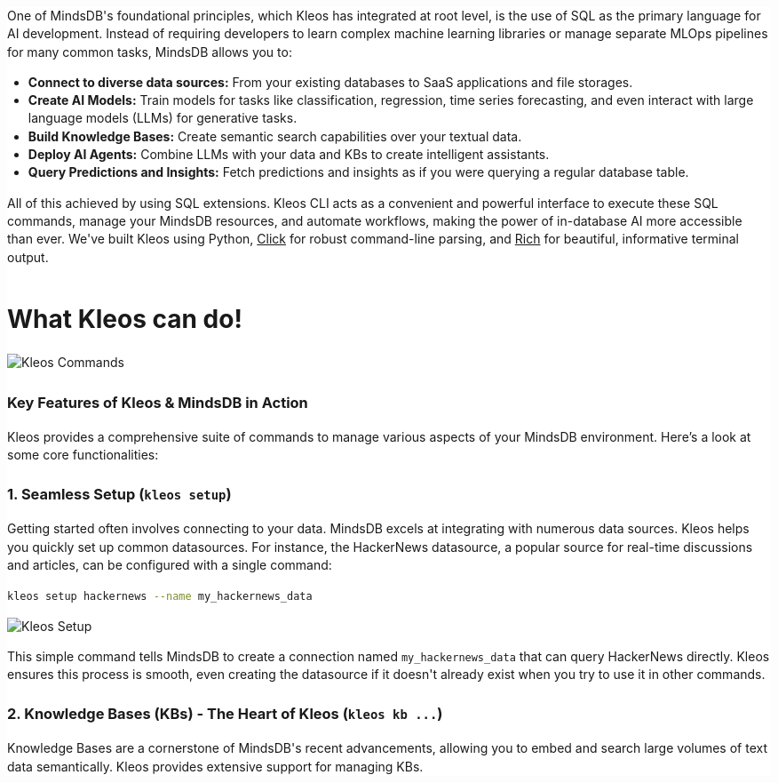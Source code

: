 One of MindsDB's foundational principles, which Kleos has integrated at root level, is the use of SQL as the primary language for AI development. Instead of requiring developers to learn complex machine learning libraries or manage separate MLOps pipelines for many common tasks, MindsDB allows you to:

*   **Connect to diverse data sources:** From your existing databases to SaaS applications and file storages.
*   **Create AI Models:** Train models for tasks like classification, regression, time series forecasting, and even interact with large language models (LLMs) for generative tasks.
*   **Build Knowledge Bases:** Create semantic search capabilities over your textual data.
*   **Deploy AI Agents:** Combine LLMs with your data and KBs to create intelligent assistants.
*   **Query Predictions and Insights:** Fetch predictions and insights as if you were querying a regular database table.

All of this achieved by using SQL extensions. Kleos CLI acts as a convenient and powerful interface to execute these SQL commands, manage your MindsDB resources, and automate workflows, making the power of in-database AI more accessible than ever. We've built Kleos using Python, [Click](https://click.palletsprojects.com/) for robust command-line parsing, and [Rich](https://rich.readthedocs.io/) for beautiful, informative terminal output.

# What Kleos can do!

![Kleos Commands](https://dev-to-uploads.s3.amazonaws.com/uploads/articles/4o3yu855eqqc35ikh7kh.jpeg)

### Key Features of Kleos & MindsDB in Action

Kleos provides a comprehensive suite of commands to manage various aspects of your MindsDB environment. Here’s a look at some core functionalities:

### 1. Seamless Setup (`kleos setup`)

Getting started often involves connecting to your data. MindsDB excels at integrating with numerous data sources. Kleos helps you quickly set up common datasources. For instance, the HackerNews datasource, a popular source for real-time discussions and articles, can be configured with a single command:

```bash
kleos setup hackernews --name my_hackernews_data
```

![Kleos Setup](https://dev-to-uploads.s3.amazonaws.com/uploads/articles/gy4py31t1vh46qqyu2bj.jpeg)

This simple command tells MindsDB to create a connection named `my_hackernews_data` that can query HackerNews directly. Kleos ensures this process is smooth, even creating the datasource if it doesn't already exist when you try to use it in other commands.

### 2. Knowledge Bases (KBs) - The Heart of Kleos (`kleos kb ...`)

Knowledge Bases are a cornerstone of MindsDB's recent advancements, allowing you to embed and search large volumes of text data semantically. Kleos provides extensive support for managing KBs.

